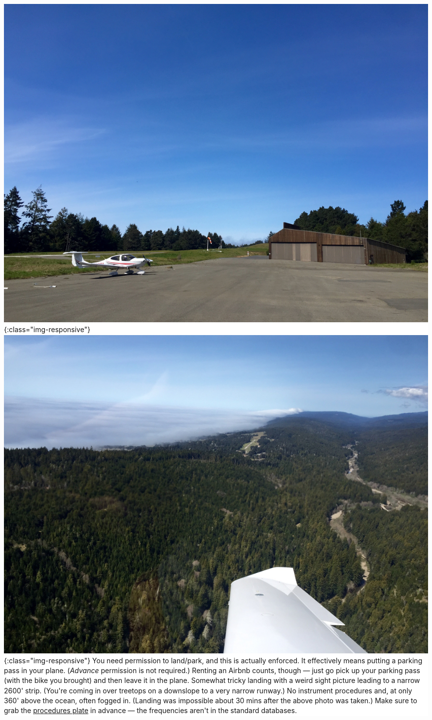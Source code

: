 ![CA51-Sea-Ranch-1](/img/IMG_0020.jpg){:class="img-responsive"} ![CA51-Sea-Ranch-2](/img/IMG_0873.jpg){:class="img-responsive"} You need permission to land/park, and this is actually enforced. It effectively means putting a parking pass in your plane. (*Advance* permission is not required.) Renting an Airbnb counts, though — just go pick up your parking pass (with the bike you brought) and then leave it in the plane. Somewhat tricky landing with a weird sight picture leading to a narrow 2600' strip. (You're coming in over treetops on a downslope to a very narrow runway.) No instrument procedures and, at only 360' above the ocean, often fogged in. (Landing was impossible about 30 mins after the above photo was taken.) Make sure to grab the [procedures plate](http://www.tsra.org/mod/secfile/viewed.php?file_id=2278) in advance — the frequencies aren't in the standard databases.